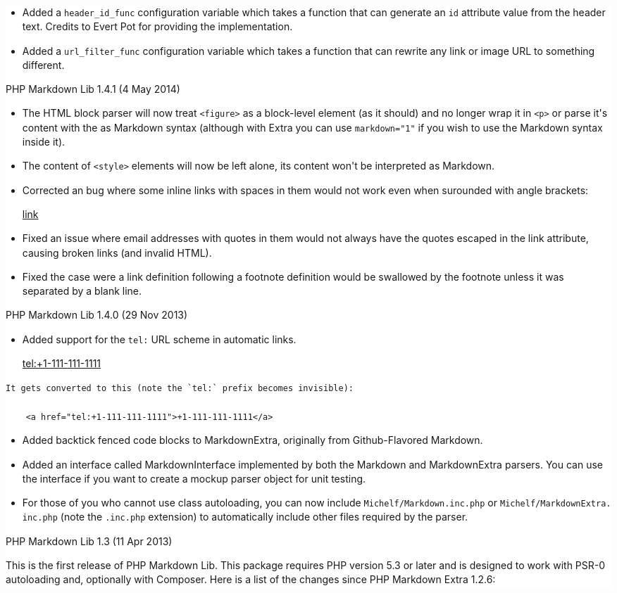 *    Added a `header_id_func` configuration variable which takes a function
    that can generate an `id` attribute value from the header text.
    Credits to Evert Pot for providing the implementation.

*    Added a `url_filter_func` configuration variable which takes a function
    that can rewrite any link or image URL to something different.


PHP Markdown Lib 1.4.1 (4 May 2014)

*    The HTML block parser will now treat `<figure>` as a block-level element
    (as it should) and no longer wrap it in `<p>` or parse it's content with
    the as Markdown syntax (although with Extra you can use `markdown="1"`
    if you wish to use the Markdown syntax inside it).

*    The content of `<style>` elements will now be left alone, its content
    won't be interpreted as Markdown.

*    Corrected an bug where some inline links with spaces in them would not
    work even when surounded with angle brackets:

        [link](<s p a c e s>)

*    Fixed an issue where email addresses with quotes in them would not always
    have the quotes escaped in the link attribute, causing broken links (and
    invalid HTML).

*    Fixed the case were a link definition following a footnote definition would
    be swallowed by the footnote unless it was separated by a blank line.


PHP Markdown Lib 1.4.0 (29 Nov 2013)

*    Added support for the `tel:` URL scheme in automatic links.

        <tel:+1-111-111-1111>

    It gets converted to this (note the `tel:` prefix becomes invisible):

        <a href="tel:+1-111-111-1111">+1-111-111-1111</a>

*    Added backtick fenced code blocks to MarkdownExtra, originally from
    Github-Flavored Markdown.

*    Added an interface called MarkdownInterface implemented by both
    the Markdown and MarkdownExtra parsers. You can use the interface if
    you want to create a mockup parser object for unit testing.

*    For those of you who cannot use class autoloading, you can now
    include `Michelf/Markdown.inc.php` or `Michelf/MarkdownExtra.inc.php` (note
    the     `.inc.php` extension) to automatically include other files required
    by the parser.


PHP Markdown Lib 1.3 (11 Apr 2013)

This is the first release of PHP Markdown Lib. This package requires PHP
version 5.3 or later and is designed to work with PSR-0 autoloading and,
optionally with Composer. Here is a list of the changes since
PHP Markdown Extra 1.2.6:
